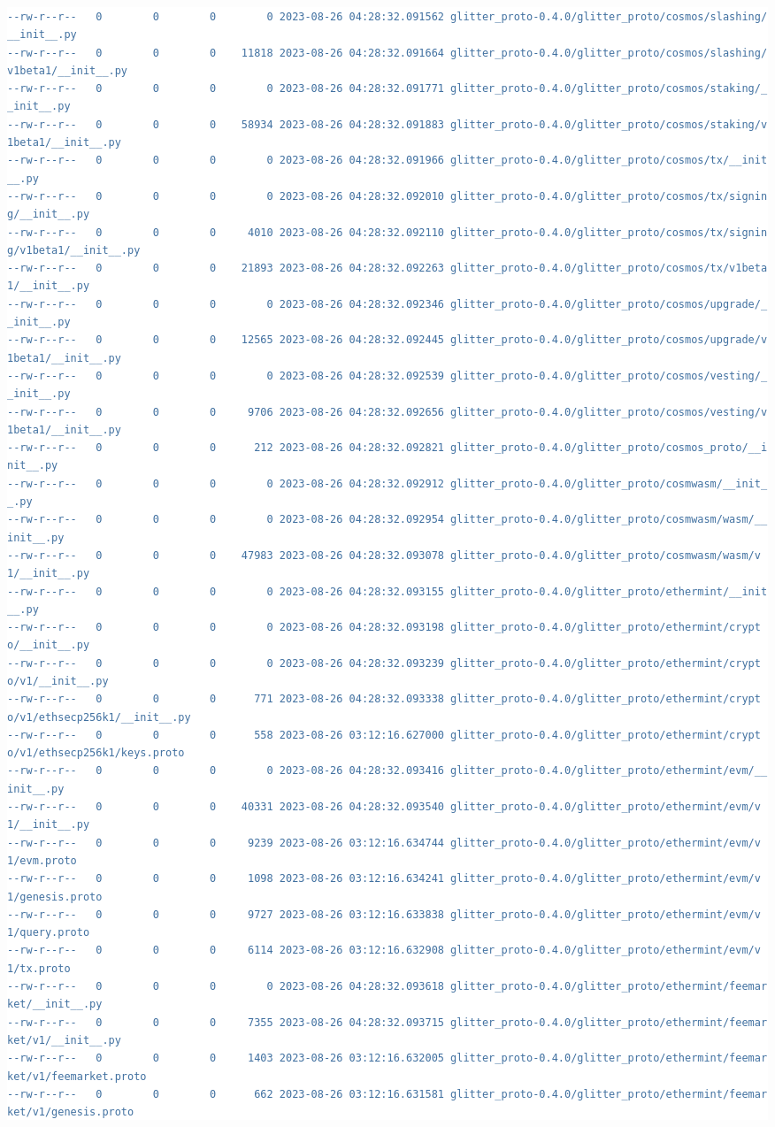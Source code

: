 ```diff
--rw-r--r--   0        0        0        0 2023-08-26 04:28:32.091562 glitter_proto-0.4.0/glitter_proto/cosmos/slashing/__init__.py
--rw-r--r--   0        0        0    11818 2023-08-26 04:28:32.091664 glitter_proto-0.4.0/glitter_proto/cosmos/slashing/v1beta1/__init__.py
--rw-r--r--   0        0        0        0 2023-08-26 04:28:32.091771 glitter_proto-0.4.0/glitter_proto/cosmos/staking/__init__.py
--rw-r--r--   0        0        0    58934 2023-08-26 04:28:32.091883 glitter_proto-0.4.0/glitter_proto/cosmos/staking/v1beta1/__init__.py
--rw-r--r--   0        0        0        0 2023-08-26 04:28:32.091966 glitter_proto-0.4.0/glitter_proto/cosmos/tx/__init__.py
--rw-r--r--   0        0        0        0 2023-08-26 04:28:32.092010 glitter_proto-0.4.0/glitter_proto/cosmos/tx/signing/__init__.py
--rw-r--r--   0        0        0     4010 2023-08-26 04:28:32.092110 glitter_proto-0.4.0/glitter_proto/cosmos/tx/signing/v1beta1/__init__.py
--rw-r--r--   0        0        0    21893 2023-08-26 04:28:32.092263 glitter_proto-0.4.0/glitter_proto/cosmos/tx/v1beta1/__init__.py
--rw-r--r--   0        0        0        0 2023-08-26 04:28:32.092346 glitter_proto-0.4.0/glitter_proto/cosmos/upgrade/__init__.py
--rw-r--r--   0        0        0    12565 2023-08-26 04:28:32.092445 glitter_proto-0.4.0/glitter_proto/cosmos/upgrade/v1beta1/__init__.py
--rw-r--r--   0        0        0        0 2023-08-26 04:28:32.092539 glitter_proto-0.4.0/glitter_proto/cosmos/vesting/__init__.py
--rw-r--r--   0        0        0     9706 2023-08-26 04:28:32.092656 glitter_proto-0.4.0/glitter_proto/cosmos/vesting/v1beta1/__init__.py
--rw-r--r--   0        0        0      212 2023-08-26 04:28:32.092821 glitter_proto-0.4.0/glitter_proto/cosmos_proto/__init__.py
--rw-r--r--   0        0        0        0 2023-08-26 04:28:32.092912 glitter_proto-0.4.0/glitter_proto/cosmwasm/__init__.py
--rw-r--r--   0        0        0        0 2023-08-26 04:28:32.092954 glitter_proto-0.4.0/glitter_proto/cosmwasm/wasm/__init__.py
--rw-r--r--   0        0        0    47983 2023-08-26 04:28:32.093078 glitter_proto-0.4.0/glitter_proto/cosmwasm/wasm/v1/__init__.py
--rw-r--r--   0        0        0        0 2023-08-26 04:28:32.093155 glitter_proto-0.4.0/glitter_proto/ethermint/__init__.py
--rw-r--r--   0        0        0        0 2023-08-26 04:28:32.093198 glitter_proto-0.4.0/glitter_proto/ethermint/crypto/__init__.py
--rw-r--r--   0        0        0        0 2023-08-26 04:28:32.093239 glitter_proto-0.4.0/glitter_proto/ethermint/crypto/v1/__init__.py
--rw-r--r--   0        0        0      771 2023-08-26 04:28:32.093338 glitter_proto-0.4.0/glitter_proto/ethermint/crypto/v1/ethsecp256k1/__init__.py
--rw-r--r--   0        0        0      558 2023-08-26 03:12:16.627000 glitter_proto-0.4.0/glitter_proto/ethermint/crypto/v1/ethsecp256k1/keys.proto
--rw-r--r--   0        0        0        0 2023-08-26 04:28:32.093416 glitter_proto-0.4.0/glitter_proto/ethermint/evm/__init__.py
--rw-r--r--   0        0        0    40331 2023-08-26 04:28:32.093540 glitter_proto-0.4.0/glitter_proto/ethermint/evm/v1/__init__.py
--rw-r--r--   0        0        0     9239 2023-08-26 03:12:16.634744 glitter_proto-0.4.0/glitter_proto/ethermint/evm/v1/evm.proto
--rw-r--r--   0        0        0     1098 2023-08-26 03:12:16.634241 glitter_proto-0.4.0/glitter_proto/ethermint/evm/v1/genesis.proto
--rw-r--r--   0        0        0     9727 2023-08-26 03:12:16.633838 glitter_proto-0.4.0/glitter_proto/ethermint/evm/v1/query.proto
--rw-r--r--   0        0        0     6114 2023-08-26 03:12:16.632908 glitter_proto-0.4.0/glitter_proto/ethermint/evm/v1/tx.proto
--rw-r--r--   0        0        0        0 2023-08-26 04:28:32.093618 glitter_proto-0.4.0/glitter_proto/ethermint/feemarket/__init__.py
--rw-r--r--   0        0        0     7355 2023-08-26 04:28:32.093715 glitter_proto-0.4.0/glitter_proto/ethermint/feemarket/v1/__init__.py
--rw-r--r--   0        0        0     1403 2023-08-26 03:12:16.632005 glitter_proto-0.4.0/glitter_proto/ethermint/feemarket/v1/feemarket.proto
--rw-r--r--   0        0        0      662 2023-08-26 03:12:16.631581 glitter_proto-0.4.0/glitter_proto/ethermint/feemarket/v1/genesis.proto
```